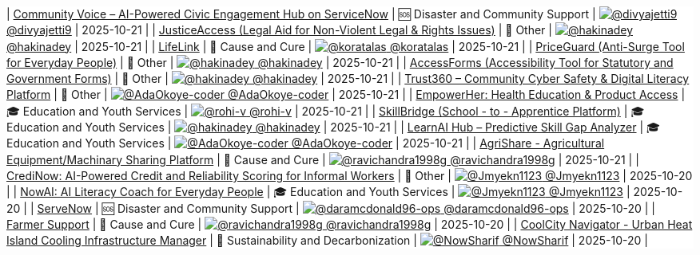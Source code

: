 | [Community Voice – AI-Powered Civic Engagement Hub on ServiceNow](95b5d2b7938832108543b2597bba109c/update/x_snc_hack4good_0_hack4good_proposal_1f13a02c83b03210da29f8f6feaad343.xml) | 🆘 Disaster and Community Support | <a href="https://github.com/divyajetti9"><img src="https://avatars.githubusercontent.com/u/165976969?v=4&s=40" width="20" height="20" alt="@divyajetti9"/> @divyajetti9</a> | 2025-10-21 |
| [JusticeAccess (Legal Aid for Non-Violent Legal & Rights Issues)](95b5d2b7938832108543b2597bba109c/update/x_snc_hack4good_0_hack4good_proposal_30138c2c8370b21080937596feaad337.xml) | 🧩 Other | <a href="https://github.com/hakinadey"><img src="https://avatars.githubusercontent.com/u/23042965?v=4&s=40" width="20" height="20" alt="@hakinadey"/> @hakinadey</a> | 2025-10-21 |
| [LifeLink](95b5d2b7938832108543b2597bba109c/update/x_snc_hack4good_0_hack4good_proposal_e4804c64c3f83210348bbd33e40131bd.xml) | 🧪 Cause and Cure | <a href="https://github.com/koratalas"><img src="https://avatars.githubusercontent.com/u/20210569?v=4&s=40" width="20" height="20" alt="@koratalas"/> @koratalas</a> | 2025-10-21 |
| [PriceGuard (Anti-Surge Tool for Everyday People)](95b5d2b7938832108543b2597bba109c/update/x_snc_hack4good_0_hack4good_proposal_865537908334b21080937596feaad384.xml) | 🧩 Other | <a href="https://github.com/hakinadey"><img src="https://avatars.githubusercontent.com/u/23042965?v=4&s=40" width="20" height="20" alt="@hakinadey"/> @hakinadey</a> | 2025-10-21 |
| [AccessForms (Accessibility Tool for Statutory and Government Forms)](95b5d2b7938832108543b2597bba109c/update/x_snc_hack4good_0_hack4good_proposal_0e11af1c8370b21080937596feaad314.xml) | 🧩 Other | <a href="https://github.com/hakinadey"><img src="https://avatars.githubusercontent.com/u/23042965?v=4&s=40" width="20" height="20" alt="@hakinadey"/> @hakinadey</a> | 2025-10-21 |
| [Trust360 – Community Cyber Safety & Digital Literacy Platform](95b5d2b7938832108543b2597bba109c/update/x_snc_hack4good_0_hack4good_proposal_28fbd310c3fc3210a77f7c2ed401313e.xml) | 🧩 Other | <a href="https://github.com/AdaOkoye-coder"><img src="https://avatars.githubusercontent.com/u/235531847?v=4&s=40" width="20" height="20" alt="@AdaOkoye-coder"/> @AdaOkoye-coder</a> | 2025-10-21 |
| [EmpowerHer: Health Education & Product Access](95b5d2b7938832108543b2597bba109c/update/x_snc_hack4good_0_hack4good_proposal_acd55718c3f83e10325d38bc0501314a.xml) | 🎓 Education and Youth Services | <a href="https://github.com/rohi-v"><img src="https://avatars.githubusercontent.com/u/91993658?v=4&s=40" width="20" height="20" alt="@rohi-v"/> @rohi-v</a> | 2025-10-21 |
| [SkillBridge (School - to - Apprentice Platform)](95b5d2b7938832108543b2597bba109c/update/x_snc_hack4good_0_hack4good_proposal_9382d39883fc721080937596feaad3a9.xml) | 🎓 Education and Youth Services | <a href="https://github.com/hakinadey"><img src="https://avatars.githubusercontent.com/u/23042965?v=4&s=40" width="20" height="20" alt="@hakinadey"/> @hakinadey</a> | 2025-10-21 |
| [LearnAI Hub – Predictive Skill Gap Analyzer](95b5d2b7938832108543b2597bba109c/update/x_snc_hack4good_0_hack4good_proposal_60488b94c37c3210a77f7c2ed401310e.xml) | 🎓 Education and Youth Services | <a href="https://github.com/AdaOkoye-coder"><img src="https://avatars.githubusercontent.com/u/235531847?v=4&s=40" width="20" height="20" alt="@AdaOkoye-coder"/> @AdaOkoye-coder</a> | 2025-10-21 |
| [AgriShare - Agricultural Equipment/Machinary Sharing Platform](95b5d2b7938832108543b2597bba109c/update/x_snc_hack4good_0_hack4good_proposal_57d20bdc5370ba907c2f38f0a0490ecc.xml) | 🧪 Cause and Cure | <a href="https://github.com/ravichandra1998g"><img src="https://avatars.githubusercontent.com/u/149189748?v=4&s=40" width="20" height="20" alt="@ravichandra1998g"/> @ravichandra1998g</a> | 2025-10-21 |
| [CrediNow: AI-Powered Credit and Reliability Scoring for Informal Workers](95b5d2b7938832108543b2597bba109c/update/x_snc_hack4good_0_hack4good_proposal_bd44c05c937c72507f067baefaba1033.xml) | 🧩 Other | <a href="https://github.com/Jmyekn1123"><img src="https://avatars.githubusercontent.com/u/171789766?v=4&s=40" width="20" height="20" alt="@Jmyekn1123"/> @Jmyekn1123</a> | 2025-10-20 |
| [NowAI: AI Literacy Coach for Everyday People](95b5d2b7938832108543b2597bba109c/update/x_snc_hack4good_0_hack4good_proposal_a81f0b08937872507f067baefaba1062.xml) | 🎓 Education and Youth Services | <a href="https://github.com/Jmyekn1123"><img src="https://avatars.githubusercontent.com/u/171789766?v=4&s=40" width="20" height="20" alt="@Jmyekn1123"/> @Jmyekn1123</a> | 2025-10-20 |
| [ServeNow](95b5d2b7938832108543b2597bba109c/update/x_snc_hack4good_0_hack4good_proposal_5d10864883b0321002b866d0deaad33d.xml) | 🆘 Disaster and Community Support | <a href="https://github.com/daramcdonald96-ops"><img src="https://avatars.githubusercontent.com/u/235456583?v=4&s=40" width="20" height="20" alt="@daramcdonald96-ops"/> @daramcdonald96-ops</a> | 2025-10-20 |
| [Farmer Support](95b5d2b7938832108543b2597bba109c/update/x_snc_hack4good_0_hack4good_proposal_fc0abd0853743a907c2f38f0a0490e45.xml) | 🧪 Cause and Cure | <a href="https://github.com/ravichandra1998g"><img src="https://avatars.githubusercontent.com/u/149189748?v=4&s=40" width="20" height="20" alt="@ravichandra1998g"/> @ravichandra1998g</a> | 2025-10-20 |
| [CoolCity Navigator - Urban Heat Island Cooling Infrastructure Manager](95b5d2b7938832108543b2597bba109c/update/x_snc_hack4good_0_hack4good_proposal_9db62d0093bc76104a52385efaba10af.xml) | 🌱 Sustainability and Decarbonization | <a href="https://github.com/NowSharif"><img src="https://avatars.githubusercontent.com/u/51940803?v=4&s=40" width="20" height="20" alt="@NowSharif"/> @NowSharif</a> | 2025-10-20 |